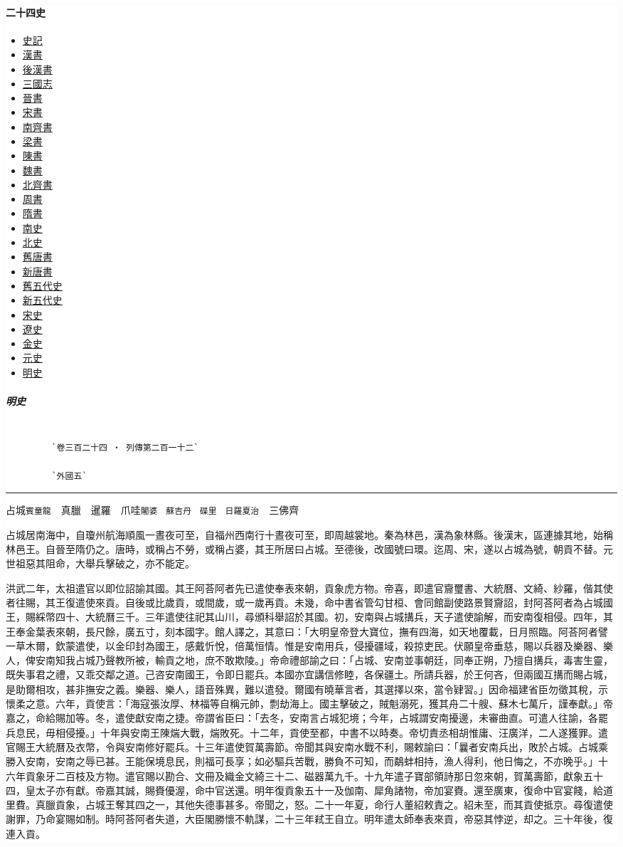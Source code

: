  



#### 二十四史

*   [史記](../a01/a01.md)
*   [漢書](../a02/a02.md)
*   [後漢書](../a03/a03.md)
*   [三國志](../a04/a04.md)
*   [晉書](../a05/a05.md)
*   [宋書](../a06/a06.md)
*   [南齊書](../a07/a07.md)
*   [梁書](../a08/a08.md)
*   [陳書](../a09/a09.md)
*   [魏書](../a10/a10.md)
*   [北齊書](../a11/a11.md)
*   [周書](../a12/a12.md)
*   [隋書](../a13/a13.md)
*   [南史](../a14/a14.md)
*   [北史](../a15/a15.md)
*   [舊唐書](../a16/a16.md)
*   [新唐書](../a17/a17.md)
*   [舊五代史](../a18/a18.md)
*   [新五代史](../a19/a19.md)
*   [宋史](../a20/a20.md)
*   [遼史](../a21/a21.md)
*   [金史](../a22/a22.md)
*   [元史](../a23/a23.md)
*   [明史](../a24/a24.md)		


##### 明史

			 　　
	         `卷三百二十四 ‧ 列傳第二百一十二`
	         　
	         `外國五`

* * *

占城`賓童龍`　真臘　暹羅　爪哇`闍婆　蘇吉丹　碟里　日羅夏治`　三佛齊

占城居南海中，自瓊州航海順風一晝夜可至，自福州西南行十晝夜可至，即周越裳地。秦為林邑，漢為象林縣。後漢末，區連據其地，始稱林邑王。自晉至隋仍之。唐時，或稱占不勞，或稱占婆，其王所居曰占城。至德後，改國號曰環。迄周、宋，遂以占城為號，朝貢不替。元世祖惡其阻命，大舉兵擊破之，亦不能定。

洪武二年，太祖遣官以即位詔諭其國。其王阿荅阿者先已遣使奉表來朝，貢象虎方物。帝喜，即遣官齎璽書、大統曆、文綺、紗羅，偕其使者往賜，其王復遣使來貢。自後或比歲貢，或間歲，或一歲再貢。未幾，命中書省管勾甘桓、會同館副使路景賢齎詔，封阿荅阿者為占城國王，賜綵幣四十、大統曆三千。三年遣使往祀其山川，尋頒科舉詔於其國。初，安南與占城搆兵，天子遣使諭解，而安南復相侵。四年，其王奉金葉表來朝，長尺餘，廣五寸，刻本國字。館人譯之，其意曰：「大明皇帝登大寶位，撫有四海，如天地覆載，日月照臨。阿荅阿者譬一草木爾，欽蒙遣使，以金印封為國王，感戴忻悅，倍萬恒情。惟是安南用兵，侵擾疆域，殺掠吏民。伏願皇帝垂慈，賜以兵器及樂器、樂人，俾安南知我占城乃聲教所被，輸貢之地，庶不敢欺陵。」帝命禮部諭之曰：「占城、安南並事朝廷，同奉正朔，乃擅自搆兵，毒害生靈，既失事君之禮，又乖交鄰之道。己咨安南國王，令即日罷兵。本國亦宜講信修睦，各保疆土。所請兵器，於王何吝，但兩國互搆而賜占城，是助爾相攻，甚非撫安之義。樂器、樂人，語音殊異，難以遣發。爾國有曉華言者，其選擇以來，當令肄習。」因命福建省臣勿徵其稅，示懷柔之意。六年，貢使言：「海寇張汝厚、林福等自稱元帥，剽劫海上。國主擊破之，賊魁溺死，獲其舟二十艘、蘇木七萬斤，謹奉獻。」帝嘉之，命給賜加等。冬，遣使獻安南之捷。帝謂省臣曰：「去冬，安南言占城犯境；今年，占城謂安南擾邊，未審曲直。可遣人往諭，各罷兵息民，毋相侵擾。」十年與安南王陳煓大戰，煓敗死。十二年，貢使至都，中書不以時奏。帝切責丞相胡惟庸、汪廣洋，二人遂獲罪。遣官賜王大統曆及衣幣，令與安南修好罷兵。十三年遣使賀萬壽節。帝聞其與安南水戰不利，賜敕諭曰：「曩者安南兵出，敗於占城。占城乘勝入安南，安南之辱已甚。王能保境息民，則福可長享；如必驅兵苦戰，勝負不可知，而鷸蚌相持，漁人得利，他日悔之，不亦晚乎。」十六年貢象牙二百枝及方物。遣官賜以勘合、文冊及織金文綺三十二、磁器萬九千。十九年遣子寶部領詩那日忽來朝，賀萬壽節，獻象五十四，皇太子亦有獻。帝嘉其誠，賜賚優渥，命中官送還。明年復貢象五十一及伽南、犀角諸物，帝加宴賚。還至廣東，復命中官宴餞，給道里費。真臘貢象，占城王奪其四之一，其他失德事甚多。帝聞之，怒。二十一年夏，命行人董紹敕責之。紹未至，而其貢使抵京。尋復遣使謝罪，乃命宴賜如制。時阿荅阿者失道，大臣閣勝懷不軌謀，二十三年弒王自立。明年遣太師奉表來貢，帝惡其悖逆，却之。三十年後，復連入貢。
